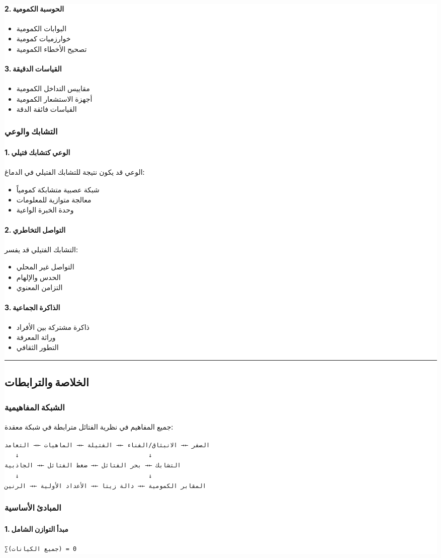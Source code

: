 #### 2. الحوسبة الكمومية
- البوابات الكمومية
- خوارزميات كمومية
- تصحيح الأخطاء الكمومية

#### 3. القياسات الدقيقة
- مقاييس التداخل الكمومية
- أجهزة الاستشعار الكمومية
- القياسات فائقة الدقة

### التشابك والوعي

#### 1. الوعي كتشابك فتيلي
الوعي قد يكون نتيجة للتشابك الفتيلي في الدماغ:
- شبكة عصبية متشابكة كمومياً
- معالجة متوازية للمعلومات
- وحدة الخبرة الواعية

#### 2. التواصل التخاطري
التشابك الفتيلي قد يفسر:
- التواصل غير المحلي
- الحدس والإلهام
- التزامن المعنوي

#### 3. الذاكرة الجماعية
- ذاكرة مشتركة بين الأفراد
- وراثة المعرفة
- التطور الثقافي

---

## الخلاصة والترابطات

### الشبكة المفاهيمية
جميع المفاهيم في نظرية الفتائل مترابطة في شبكة معقدة:

```
الصفر ←→ الانبثاق/الفناء ←→ الفتيلة ←→ الماهيات ←→ التعامد
   ↓                                    ↓
التشابك ←→ بحر الفتائل ←→ ضغط الفتائل ←→ الجاذبية
   ↓                                    ↓
المقابر الكمومية ←→ دالة زيتا ←→ الأعداد الأولية ←→ الرنين
```

### المبادئ الأساسية

#### 1. مبدأ التوازن الشامل
```
∑(جميع الكيانات) = 0
```
